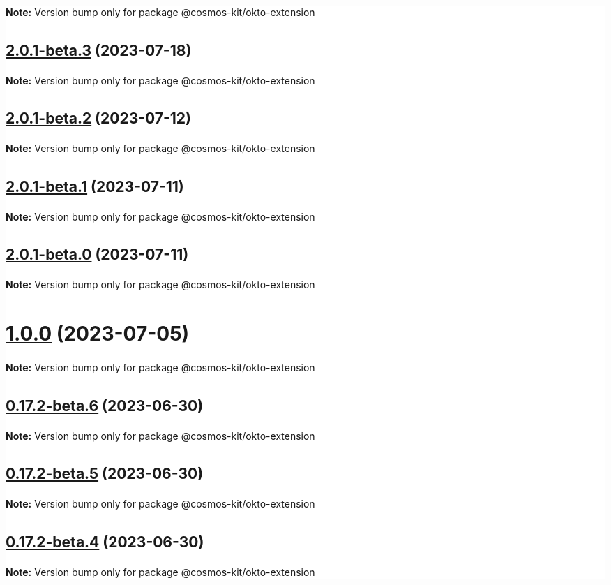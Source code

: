 **Note:** Version bump only for package @cosmos-kit/okto-extension

## [2.0.1-beta.3](https://github.com/hyperweb-io/cosmos-kit/compare/@cosmos-kit/okto-extension@2.0.1-beta.2...@cosmos-kit/okto-extension@2.0.1-beta.3) (2023-07-18)

**Note:** Version bump only for package @cosmos-kit/okto-extension

## [2.0.1-beta.2](https://github.com/hyperweb-io/cosmos-kit/compare/@cosmos-kit/okto-extension@2.0.1-beta.1...@cosmos-kit/okto-extension@2.0.1-beta.2) (2023-07-12)

**Note:** Version bump only for package @cosmos-kit/okto-extension

## [2.0.1-beta.1](https://github.com/hyperweb-io/cosmos-kit/compare/@cosmos-kit/okto-extension@2.0.1-beta.0...@cosmos-kit/okto-extension@2.0.1-beta.1) (2023-07-11)

**Note:** Version bump only for package @cosmos-kit/okto-extension

## [2.0.1-beta.0](https://github.com/hyperweb-io/cosmos-kit/compare/@cosmos-kit/okto-extension@1.0.0...@cosmos-kit/okto-extension@2.0.1-beta.0) (2023-07-11)

**Note:** Version bump only for package @cosmos-kit/okto-extension

# [1.0.0](https://github.com/hyperweb-io/cosmos-kit/compare/@cosmos-kit/okto-extension@0.17.2-beta.6...@cosmos-kit/okto-extension@1.0.0) (2023-07-05)

**Note:** Version bump only for package @cosmos-kit/okto-extension

## [0.17.2-beta.6](https://github.com/hyperweb-io/cosmos-kit/compare/@cosmos-kit/okto-extension@0.17.2-beta.5...@cosmos-kit/okto-extension@0.17.2-beta.6) (2023-06-30)

**Note:** Version bump only for package @cosmos-kit/okto-extension

## [0.17.2-beta.5](https://github.com/hyperweb-io/cosmos-kit/compare/@cosmos-kit/okto-extension@0.17.2-beta.4...@cosmos-kit/okto-extension@0.17.2-beta.5) (2023-06-30)

**Note:** Version bump only for package @cosmos-kit/okto-extension

## [0.17.2-beta.4](https://github.com/hyperweb-io/cosmos-kit/compare/@cosmos-kit/okto-extension@0.17.2-beta.3...@cosmos-kit/okto-extension@0.17.2-beta.4) (2023-06-30)

**Note:** Version bump only for package @cosmos-kit/okto-extension
